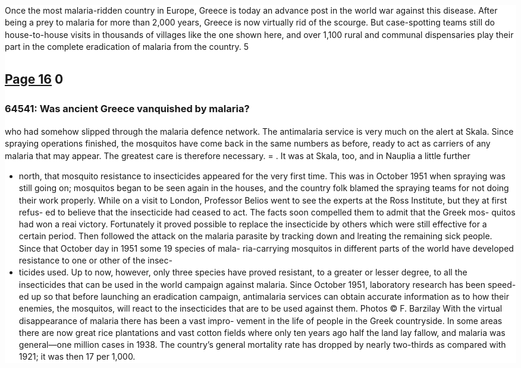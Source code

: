 Once the most malaria-ridden country in Europe, Greece is today an advance post in the world war against this disease. After being a prey to malaria 
for more than 2,000 years, Greece is now virtually rid of the scourge. But case-spotting teams still do house-to-house visits in thousands of villages 
like the one shown here, and over 1,100 rural and communal dispensaries play their part in the complete eradication of malaria from the country. 
5

## [Page 16](https://demo.humlab.umu.se/courier/064696engo.pdf#page=16) 0

### 64541: Was ancient Greece vanquished by malaria?

who had somehow slipped through the malaria defence 
network. The antimalaria service is very much on the 
alert at Skala. Since spraying operations finished, the 
mosquitos have come back in the same numbers as before, 
ready to act as carriers of any malaria that may appear. 
The greatest care is therefore necessary. = . 
It was at Skala, too, and in Nauplia a little further 
- north, that mosquito resistance to insecticides appeared 
for the very first time. This was in October 1951 when 
spraying was still going on; mosquitos began to be seen 
again in the houses, and the country folk blamed the 
spraying teams for not doing their work properly. 
While on a visit to London, Professor Belios went to see 
the experts at the Ross Institute, but they at first refus- 
ed to believe that the insecticide had ceased to act. The 
facts soon compelled them to admit that the Greek mos- 
quitos had won a reai victory. Fortunately it proved 
possible to replace the insecticide by others which were 
still effective for a certain period. Then followed the 
attack on the malaria parasite by tracking down and 
lreating the remaining sick people. 
Since that October day in 1951 some 19 species of mala- 
ria-carrying mosquitos in different parts of the world 
have developed resistance to one or other of the insec- 
- ticides used. Up to now, however, only three species have 
proved resistant, to a greater or lesser degree, to all the 
insecticides that can be used in the world campaign 
against malaria. 
Since October 1951, laboratory research has been speed- 
ed up so that before launching an eradication campaign, 
antimalaria services can obtain accurate information as 
to how their enemies, the mosquitos, will react to the 
insecticides that are to be used against them. 
Photos © F. Barzilay 
With the virtual disappearance of malaria there has been a vast impro- 
vement in the life of people in the Greek countryside. In some areas 
there are now great rice plantations and vast cotton fields where only 
ten years ago half the land lay fallow, and malaria was general—one 
million cases in 1938. The country’s general mortality rate has dropped 
by nearly two-thirds as compared with 1921; it was then 17 per 1,000. 
  